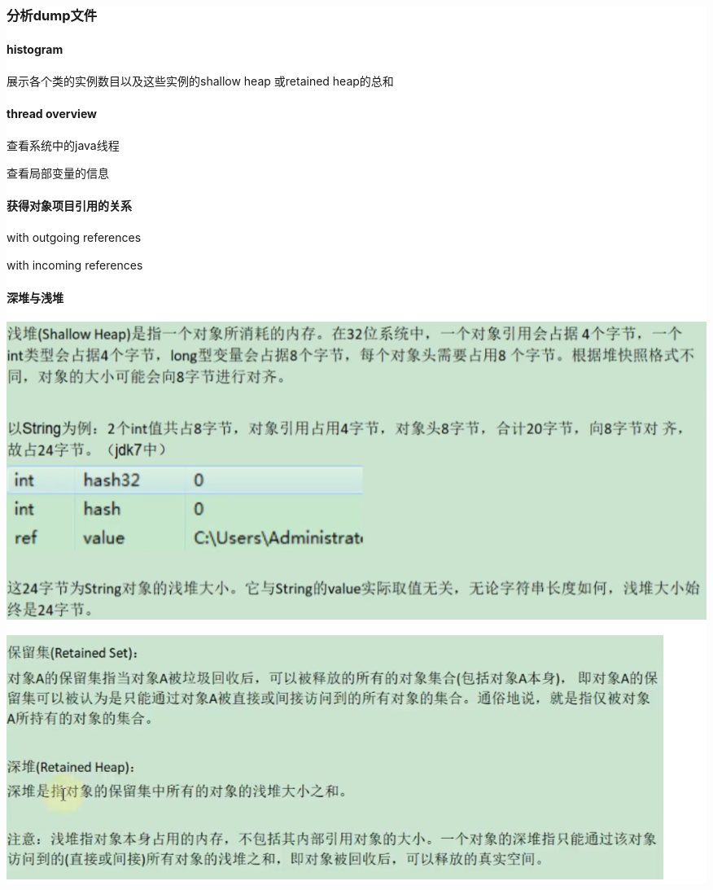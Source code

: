 ### 分析dump文件

#### histogram

展示各个类的实例数目以及这些实例的shallow heap 或retained heap的总和

#### thread overview

查看系统中的java线程

查看局部变量的信息

#### 获得对象项目引用的关系

with outgoing references

with incoming references

#### 深堆与浅堆

![](.\jvm-img\end\053.png)

![](.\jvm-img\end\054.png)
